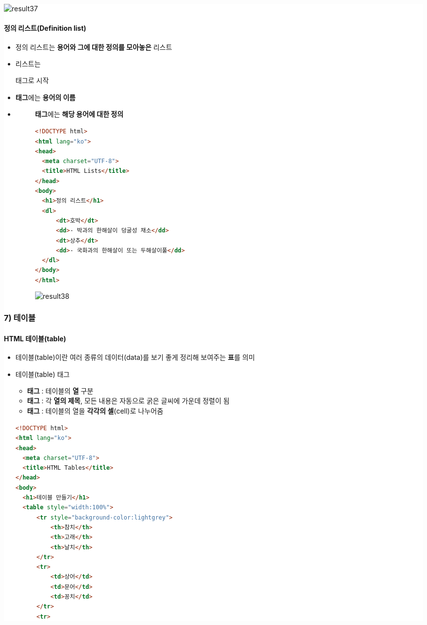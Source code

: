   <img alt="result37" src="https://user-images.githubusercontent.com/58800295/87112068-e83e2280-c2a5-11ea-818d-14575e9d79c8.PNG">

#### 정의 리스트(Definition list)

- 정의 리스트는 **용어와 그에 대한 정의를 모아놓은** 리스트

- 리스트는 **<dl>** 태그로 시작

- **<dt> 태그**에는 **용어의 이름**

- **<dd> 태그**에는 **해당 용어에 대한 정의**

  ```html
  <!DOCTYPE html>
  <html lang="ko">
  <head>
  	<meta charset="UTF-8">
  	<title>HTML Lists</title>
  </head>
  <body>
  	<h1>정의 리스트</h1>
  	<dl>
  		<dt>호박</dt>
  		<dd>- 박과의 한해살이 덩굴성 채소</dd>
  		<dt>상추</dt>
  		<dd>- 국화과의 한해살이 또는 두해살이풀</dd>
  	</dl>
  </body>
  </html>
  ```
  
  <img alt="result38" src="https://user-images.githubusercontent.com/58800295/87112069-e8d6b900-c2a5-11ea-98c5-110781e8aef5.PNG">



### 7) 테이블

#### HTML 테이블(table)

- 테이블(table)이란 여러 종류의 데이터(data)를 보기 좋게 정리해 보여주는 **표**를 의미

- 테이블(table) 태그

  - **<tr> 태그** : 테이블의 **열** 구분
  - **<th> 태그** : 각 **열의 제목**, 모든 내용은 자동으로 굵은 글씨에 가운데 정렬이 됨
  - **<td> 태그** : 테이블의 열을 **각각의 셀**(cell)로 나누어줌

  ```html
  <!DOCTYPE html>
  <html lang="ko">
  <head>
  	<meta charset="UTF-8">
  	<title>HTML Tables</title>
  </head>
  <body>
  	<h1>테이블 만들기</h1>
  	<table style="width:100%">
  		<tr style="background-color:lightgrey">
  			<th>참치</th>
  			<th>고래</th>		
  			<th>날치</th>
  		</tr>
  		<tr>
  			<td>상어</td>
  			<td>문어</td>		
  			<td>꽁치</td>
  		</tr>
  		<tr>
  ```